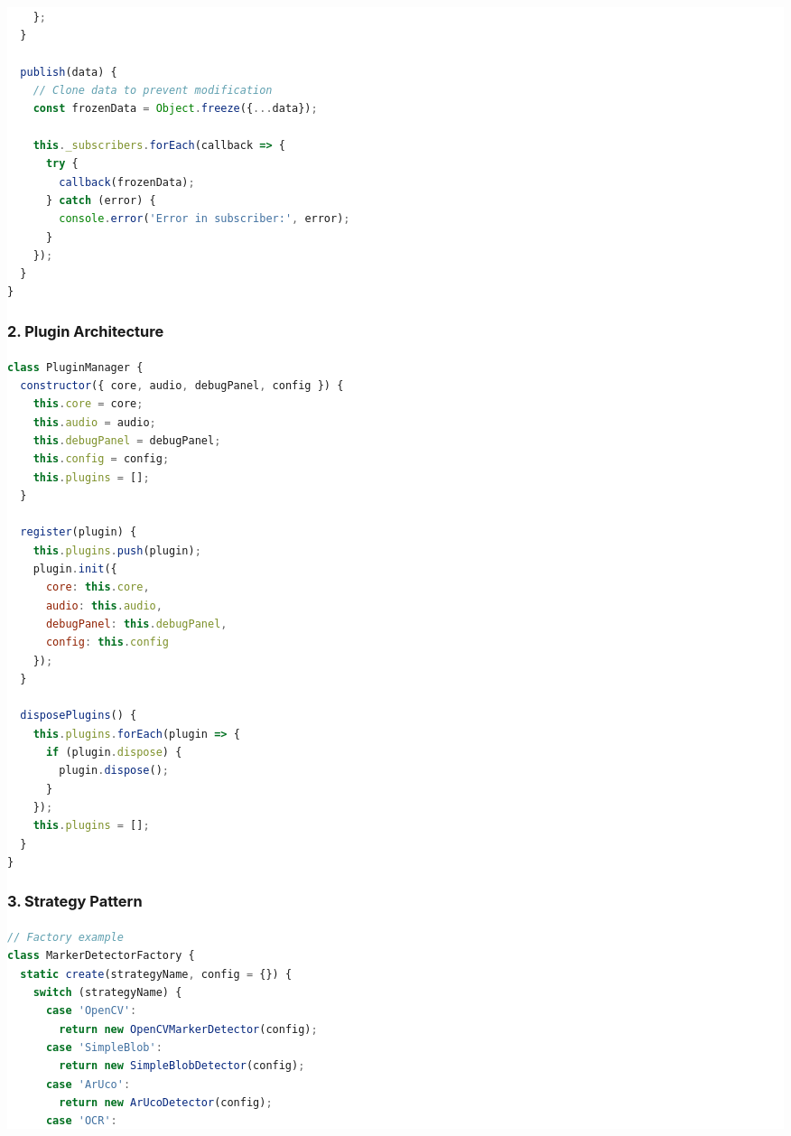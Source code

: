 ```javascript
    };
  }
  
  publish(data) {
    // Clone data to prevent modification
    const frozenData = Object.freeze({...data});
    
    this._subscribers.forEach(callback => {
      try {
        callback(frozenData);
      } catch (error) {
        console.error('Error in subscriber:', error);
      }
    });
  }
}
```

### 2. Plugin Architecture
```javascript
class PluginManager {
  constructor({ core, audio, debugPanel, config }) {
    this.core = core;
    this.audio = audio;
    this.debugPanel = debugPanel;
    this.config = config;
    this.plugins = [];
  }
  
  register(plugin) {
    this.plugins.push(plugin);
    plugin.init({
      core: this.core,
      audio: this.audio,
      debugPanel: this.debugPanel,
      config: this.config
    });
  }
  
  disposePlugins() {
    this.plugins.forEach(plugin => {
      if (plugin.dispose) {
        plugin.dispose();
      }
    });
    this.plugins = [];
  }
}
```

### 3. Strategy Pattern
```javascript
// Factory example
class MarkerDetectorFactory {
  static create(strategyName, config = {}) {
    switch (strategyName) {
      case 'OpenCV':
        return new OpenCVMarkerDetector(config);
      case 'SimpleBlob':
        return new SimpleBlobDetector(config);
      case 'ArUco':
        return new ArUcoDetector(config);
      case 'OCR':
```